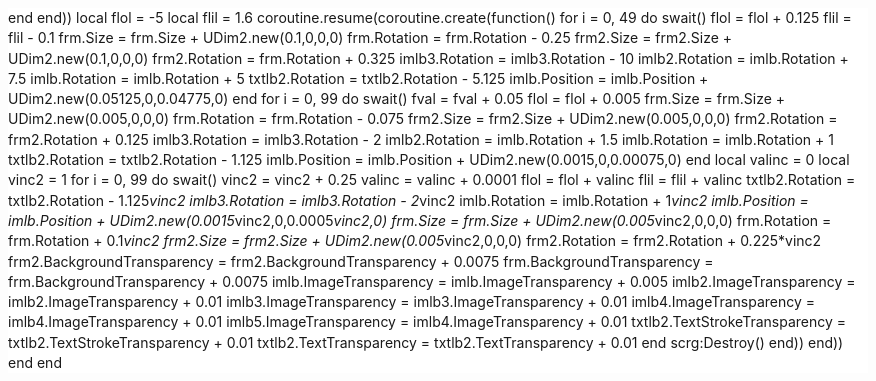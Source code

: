 end
end))
local flol = -5
local flil = 1.6
coroutine.resume(coroutine.create(function()
	for i = 0, 49 do
		swait()
		flol = flol + 0.125
		flil = flil - 0.1
		frm.Size = frm.Size + UDim2.new(0.1,0,0,0)
		frm.Rotation = frm.Rotation - 0.25
		frm2.Size = frm2.Size + UDim2.new(0.1,0,0,0)
		frm2.Rotation = frm.Rotation + 0.325
		imlb3.Rotation = imlb3.Rotation - 10
		imlb2.Rotation = imlb.Rotation + 7.5
		imlb.Rotation = imlb.Rotation + 5
		txtlb2.Rotation = txtlb2.Rotation - 5.125
		imlb.Position = imlb.Position + UDim2.new(0.05125,0,0.04775,0)
	end
	for i = 0, 99 do
		swait()
		fval = fval + 0.05
		flol = flol + 0.005
		frm.Size = frm.Size + UDim2.new(0.005,0,0,0)
		frm.Rotation = frm.Rotation - 0.075
		frm2.Size = frm2.Size + UDim2.new(0.005,0,0,0)
		frm2.Rotation = frm2.Rotation + 0.125
		imlb3.Rotation = imlb3.Rotation - 2
		imlb2.Rotation = imlb.Rotation + 1.5
		imlb.Rotation = imlb.Rotation + 1
		txtlb2.Rotation = txtlb2.Rotation - 1.125
		imlb.Position = imlb.Position + UDim2.new(0.0015,0,0.00075,0)
	end
local valinc = 0
local vinc2 = 1
for i = 0, 99 do
swait()
vinc2 = vinc2 + 0.25
valinc = valinc + 0.0001
flol = flol + valinc
flil = flil + valinc
txtlb2.Rotation = txtlb2.Rotation - 1.125*vinc2
imlb3.Rotation = imlb3.Rotation - 2*vinc2
imlb.Rotation = imlb.Rotation + 1*vinc2
imlb.Position = imlb.Position + UDim2.new(0.0015*vinc2,0,0.0005*vinc2,0)
frm.Size = frm.Size + UDim2.new(0.005*vinc2,0,0,0)
frm.Rotation = frm.Rotation + 0.1*vinc2
frm2.Size = frm2.Size + UDim2.new(0.005*vinc2,0,0,0)
frm2.Rotation = frm2.Rotation + 0.225*vinc2
frm2.BackgroundTransparency = frm2.BackgroundTransparency + 0.0075
frm.BackgroundTransparency = frm.BackgroundTransparency + 0.0075
imlb.ImageTransparency = imlb.ImageTransparency + 0.005
imlb2.ImageTransparency = imlb2.ImageTransparency + 0.01
imlb3.ImageTransparency = imlb3.ImageTransparency + 0.01
imlb4.ImageTransparency = imlb4.ImageTransparency + 0.01
imlb5.ImageTransparency = imlb4.ImageTransparency + 0.01
txtlb2.TextStrokeTransparency = txtlb2.TextStrokeTransparency + 0.01
txtlb2.TextTransparency = txtlb2.TextTransparency + 0.01
end
scrg:Destroy()
end))
end))
end
end